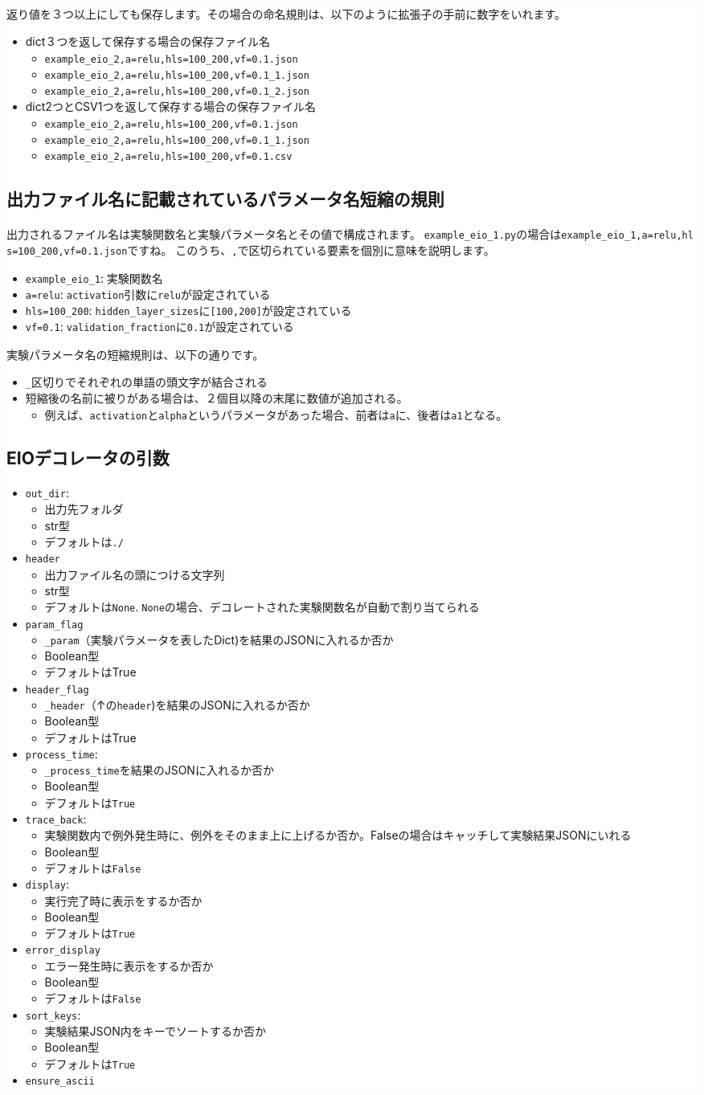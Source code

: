 返り値を３つ以上にしても保存します。その場合の命名規則は、以下のように拡張子の手前に数字をいれます。
- dict３つを返して保存する場合の保存ファイル名
  - `example_eio_2,a=relu,hls=100_200,vf=0.1.json`
  - `example_eio_2,a=relu,hls=100_200,vf=0.1_1.json`
  - `example_eio_2,a=relu,hls=100_200,vf=0.1_2.json`
- dict2つとCSV1つを返して保存する場合の保存ファイル名
  - `example_eio_2,a=relu,hls=100_200,vf=0.1.json`
  - `example_eio_2,a=relu,hls=100_200,vf=0.1_1.json`
  - `example_eio_2,a=relu,hls=100_200,vf=0.1.csv`

## 出力ファイル名に記載されているパラメータ名短縮の規則
出力されるファイル名は実験関数名と実験パラメータ名とその値で構成されます。
`example_eio_1.py`の場合は`example_eio_1,a=relu,hls=100_200,vf=0.1.json`ですね。
このうち、`,`で区切られている要素を個別に意味を説明します。

- `example_eio_1`: 実験関数名
- `a=relu`: `activation`引数に`relu`が設定されている
- `hls=100_200`: `hidden_layer_sizes`に`[100,200]`が設定されている
- `vf=0.1`: `validation_fraction`に`0.1`が設定されている

実験パラメータ名の短縮規則は、以下の通りです。
- `_`区切りでそれぞれの単語の頭文字が結合される
- 短縮後の名前に被りがある場合は、２個目以降の末尾に数値が追加される。
  - 例えば、`activation`と`alpha`というパラメータがあった場合、前者は`a`に、後者は`a1`となる。


## EIOデコレータの引数
- `out_dir`:
  - 出力先フォルダ
  - str型
  - デフォルトは`./`
- `header`
  - 出力ファイル名の頭につける文字列
  - str型
  - デフォルトは`None`. `None`の場合、デコレートされた実験関数名が自動で割り当てられる
- `param_flag`
  - `_param`（実験パラメータを表したDict)を結果のJSONに入れるか否か
  - Boolean型
  - デフォルトはTrue
- `header_flag`
  - `_header`（↑の`header`)を結果のJSONに入れるか否か
  - Boolean型
  - デフォルトはTrue
- `process_time`:
  - `_process_time`を結果のJSONに入れるか否か
  - Boolean型
  - デフォルトは`True`
- `trace_back`:
  - 実験関数内で例外発生時に、例外をそのまま上に上げるか否か。Falseの場合はキャッチして実験結果JSONにいれる
  - Boolean型
  - デフォルトは`False`
- `display`:
  - 実行完了時に表示をするか否か
  - Boolean型
  - デフォルトは`True`
- `error_display`
  - エラー発生時に表示をするか否か
  - Boolean型
  - デフォルトは`False`
- `sort_keys`:
  - 実験結果JSON内をキーでソートするか否か
  - Boolean型
  - デフォルトは`True`
- `ensure_ascii`